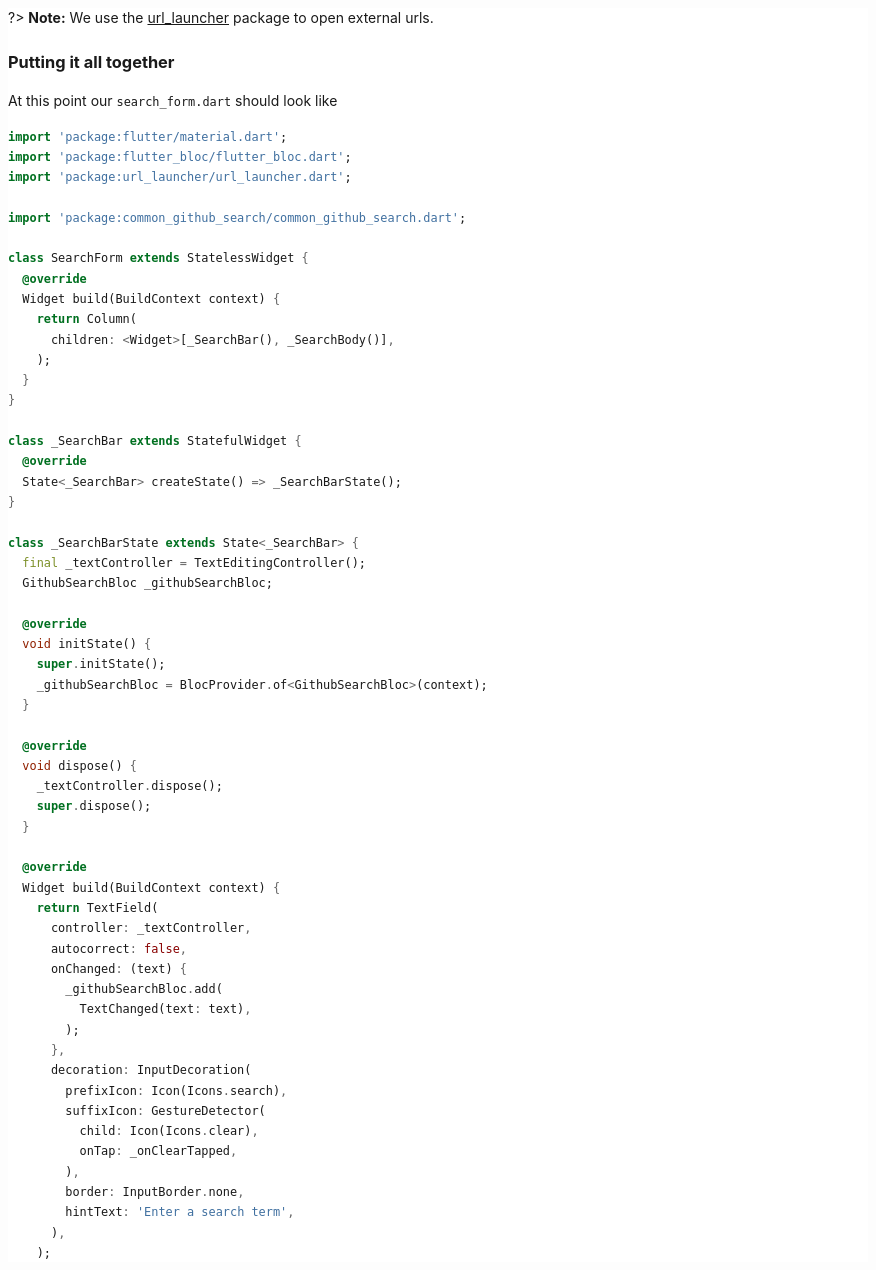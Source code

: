 ?> **Note:** We use the [url_launcher](https://pub.dev/packages/url_launcher) package to open external urls.

### Putting it all together

At this point our `search_form.dart` should look like

```dart
import 'package:flutter/material.dart';
import 'package:flutter_bloc/flutter_bloc.dart';
import 'package:url_launcher/url_launcher.dart';

import 'package:common_github_search/common_github_search.dart';

class SearchForm extends StatelessWidget {
  @override
  Widget build(BuildContext context) {
    return Column(
      children: <Widget>[_SearchBar(), _SearchBody()],
    );
  }
}

class _SearchBar extends StatefulWidget {
  @override
  State<_SearchBar> createState() => _SearchBarState();
}

class _SearchBarState extends State<_SearchBar> {
  final _textController = TextEditingController();
  GithubSearchBloc _githubSearchBloc;

  @override
  void initState() {
    super.initState();
    _githubSearchBloc = BlocProvider.of<GithubSearchBloc>(context);
  }

  @override
  void dispose() {
    _textController.dispose();
    super.dispose();
  }

  @override
  Widget build(BuildContext context) {
    return TextField(
      controller: _textController,
      autocorrect: false,
      onChanged: (text) {
        _githubSearchBloc.add(
          TextChanged(text: text),
        );
      },
      decoration: InputDecoration(
        prefixIcon: Icon(Icons.search),
        suffixIcon: GestureDetector(
          child: Icon(Icons.clear),
          onTap: _onClearTapped,
        ),
        border: InputBorder.none,
        hintText: 'Enter a search term',
      ),
    );
```